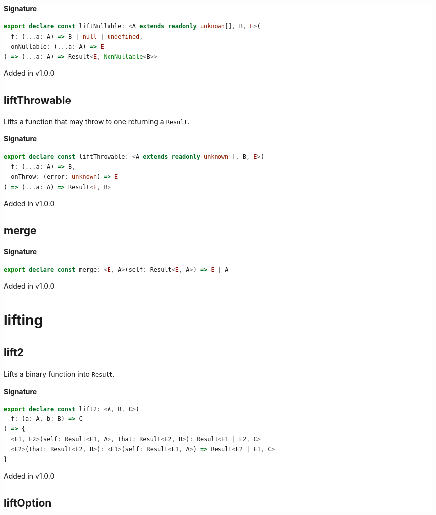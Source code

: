 **Signature**

```ts
export declare const liftNullable: <A extends readonly unknown[], B, E>(
  f: (...a: A) => B | null | undefined,
  onNullable: (...a: A) => E
) => (...a: A) => Result<E, NonNullable<B>>
```

Added in v1.0.0

## liftThrowable

Lifts a function that may throw to one returning a `Result`.

**Signature**

```ts
export declare const liftThrowable: <A extends readonly unknown[], B, E>(
  f: (...a: A) => B,
  onThrow: (error: unknown) => E
) => (...a: A) => Result<E, B>
```

Added in v1.0.0

## merge

**Signature**

```ts
export declare const merge: <E, A>(self: Result<E, A>) => E | A
```

Added in v1.0.0

# lifting

## lift2

Lifts a binary function into `Result`.

**Signature**

```ts
export declare const lift2: <A, B, C>(
  f: (a: A, b: B) => C
) => {
  <E1, E2>(self: Result<E1, A>, that: Result<E2, B>): Result<E1 | E2, C>
  <E2>(that: Result<E2, B>): <E1>(self: Result<E1, A>) => Result<E2 | E1, C>
}
```

Added in v1.0.0

## liftOption
